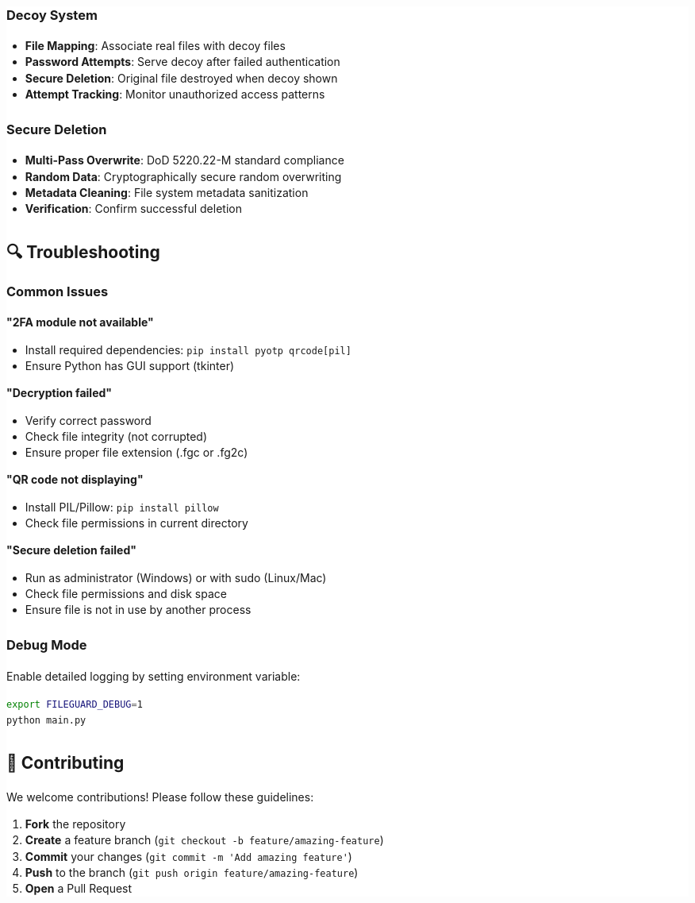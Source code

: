 ### Decoy System

- **File Mapping**: Associate real files with decoy files
- **Password Attempts**: Serve decoy after failed authentication
- **Secure Deletion**: Original file destroyed when decoy shown
- **Attempt Tracking**: Monitor unauthorized access patterns

### Secure Deletion

- **Multi-Pass Overwrite**: DoD 5220.22-M standard compliance
- **Random Data**: Cryptographically secure random overwriting
- **Metadata Cleaning**: File system metadata sanitization
- **Verification**: Confirm successful deletion

## 🔍 Troubleshooting

### Common Issues

**"2FA module not available"**
- Install required dependencies: `pip install pyotp qrcode[pil]`
- Ensure Python has GUI support (tkinter)

**"Decryption failed"**
- Verify correct password
- Check file integrity (not corrupted)
- Ensure proper file extension (.fgc or .fg2c)

**"QR code not displaying"**
- Install PIL/Pillow: `pip install pillow`
- Check file permissions in current directory

**"Secure deletion failed"**
- Run as administrator (Windows) or with sudo (Linux/Mac)
- Check file permissions and disk space
- Ensure file is not in use by another process

### Debug Mode

Enable detailed logging by setting environment variable:
```bash
export FILEGUARD_DEBUG=1
python main.py
```

## 🤝 Contributing

We welcome contributions! Please follow these guidelines:

1. **Fork** the repository
2. **Create** a feature branch (`git checkout -b feature/amazing-feature`)
3. **Commit** your changes (`git commit -m 'Add amazing feature'`)
4. **Push** to the branch (`git push origin feature/amazing-feature`)
5. **Open** a Pull Request
